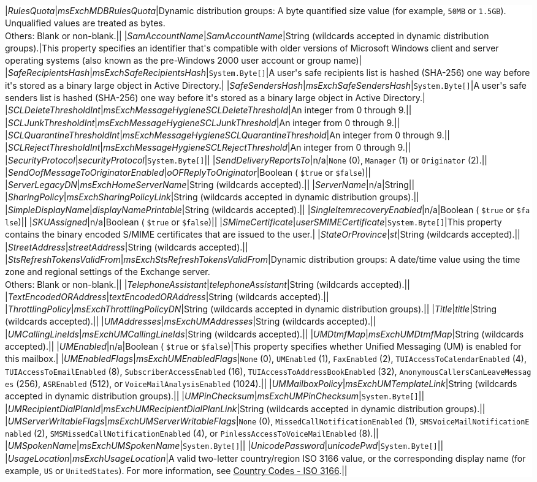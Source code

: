 |_RulesQuota_|_msExchMDBRulesQuota_|Dynamic distribution groups: A byte quantified size value (for example, `50MB` or `1.5GB`). Unqualified values are treated as bytes. <br/> Others: Blank or non-blank.||
|_SamAccountName_|_SamAccountName_|String (wildcards accepted in dynamic distribution groups).|This property specifies an identifier that's compatible with older versions of Microsoft Windows client and server operating systems (also known as the pre-Windows 2000 user account or group name)|
|_SafeRecipientsHash_|_msExchSafeRecipientsHash_|`System.Byte[]`|A user's safe recipients list is hashed (SHA-256) one way before it's stored as a binary large object in Active Directory.|
|_SafeSendersHash_|_msExchSafeSendersHash_|`System.Byte[]`|A user's safe senders list is hashed (SHA-256) one way before it's stored as a binary large object in Active Directory.|
|_SCLDeleteThresholdInt_|_msExchMessageHygieneSCLDeleteThreshold_|An integer from 0 through 9.||
|_SCLJunkThresholdInt_|_msExchMessageHygieneSCLJunkThreshold_|An integer from 0 through 9.||
|_SCLQuarantineThresholdInt_|_msExchMessageHygieneSCLQuarantineThreshold_|An integer from 0 through 9.||
|_SCLRejectThresholdInt_|_msExchMessageHygieneSCLRejectThreshold_|An integer from 0 through 9.||
|_SecurityProtocol_|_securityProtocol_|`System.Byte[]`||
|_SendDeliveryReportsTo_|n/a|`None` (0), `Manager` (1) or `Originator` (2).||
|_SendOofMessageToOriginatorEnabled_|_oOFReplyToOriginator_|Boolean ( `$true` or `$false`)||
|_ServerLegacyDN_|_msExchHomeServerName_|String (wildcards accepted).||
|_ServerName_|n/a|String||
|_SharingPolicy_|_msExchSharingPolicyLink_|String (wildcards accepted in dynamic distribution groups).||
|_SimpleDisplayName_|_displayNamePrintable_|String (wildcards accepted).||
|_SingleItemrecoveryEnabled_|n/a|Boolean ( `$true` or `$false`)||
|_SKUAssigned_|n/a|Boolean ( `$true` or `$false`)||
|_SMimeCertificate_|_userSMIMECertificate_|`System.Byte[]`|This property contains the binary encoded S/MIME certificates that are issued to the user.|
|_StateOrProvince_|_st_|String (wildcards accepted).||
|_StreetAddress_|_streetAddress_|String (wildcards accepted).||
|_StsRefreshTokensValidFrom_|_msExchStsRefreshTokensValidFrom_|Dynamic distribution groups: A date/time value using the time zone and regional settings of the Exchange server. <br/> Others: Blank or non-blank.||
|_TelephoneAssistant_|_telephoneAssistant_|String (wildcards accepted).||
|_TextEncodedORAddress_|_textEncodedORAddress_|String (wildcards accepted).||
|_ThrottlingPolicy_|_msExchThrottlingPolicyDN_|String (wildcards accepted in dynamic distribution groups).||
|_Title_|_title_|String (wildcards accepted).||
|_UMAddresses_|_msExchUMAddresses_|String (wildcards accepted).||
|_UMCallingLineIds_|_msExchUMCallingLineIds_|String (wildcards accepted).||
|_UMDtmfMap_|_msExchUMDtmfMap_|String (wildcards accepted).||
|_UMEnabled_|n/a|Boolean ( `$true` or `$false`)|This property specifies whether Unified Messaging (UM) is enabled for this mailbox.|
|_UMEnabledFlags_|_msExchUMEnabledFlags_|`None` (0), `UMEnabled` (1), `FaxEnabled` (2), `TUIAccessToCalendarEnabled` (4), `TUIAccessToEmailEnabled` (8), `SubscriberAccessEnabled` (16), `TUIAccessToAddressBookEnabled` (32), `AnonymousCallersCanLeaveMessages` (256), `ASREnabled` (512), or `VoiceMailAnalysisEnabled` (1024).||
|_UMMailboxPolicy_|_msExchUMTemplateLink_|String (wildcards accepted in dynamic distribution groups).||
|_UMPinChecksum_|_msExchUMPinChecksum_|`System.Byte[]`||
|_UMRecipientDialPlanId_|_msExchUMRecipientDialPlanLink_|String (wildcards accepted in dynamic distribution groups).||
|_UMServerWritableFlags_|_msExchUMServerWritableFlags_|`None` (0), `MissedCallNotificationEnabled` (1), `SMSVoiceMailNotificationEnabled` (2), `SMSMissedCallNotificationEnabled` (4), or `PinlessAccessToVoiceMailEnabled` (8).||
|_UMSpokenName_|_msExchUMSpokenName_|`System.Byte[]`||
|_UnicodePassword_|_unicodePwd_|`System.Byte[]`||
|_UsageLocation_|_msExchUsageLocation_|A valid two-letter country/region ISO 3166 value, or the corresponding display name (for example, `US` or `UnitedStates`). For more information, see [Country Codes - ISO 3166](https://go.microsoft.com/fwlink/p/?linkid=213779).||